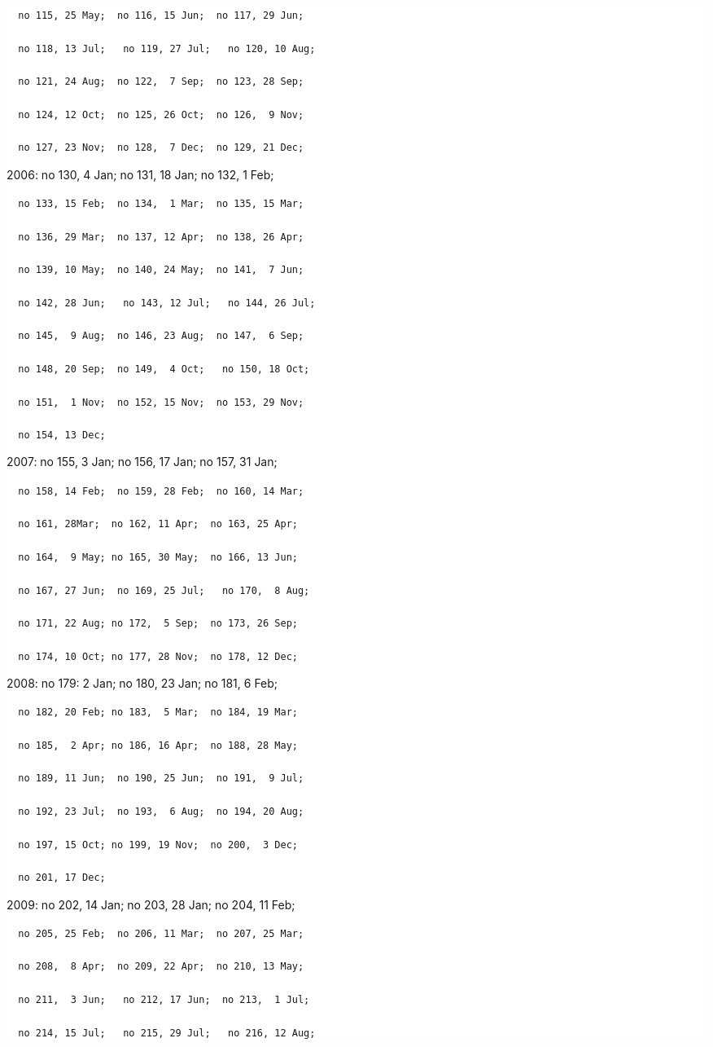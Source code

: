       no 115, 25 May;  no 116, 15 Jun;  no 117, 29 Jun;

      no 118, 13 Jul;   no 119, 27 Jul;   no 120, 10 Aug;

      no 121, 24 Aug;  no 122,  7 Sep;  no 123, 28 Sep;

      no 124, 12 Oct;  no 125, 26 Oct;  no 126,  9 Nov;

      no 127, 23 Nov;  no 128,  7 Dec;  no 129, 21 Dec;

 2006: no 130,  4 Jan;   no 131, 18 Jan;  no 132, 1 Feb;

      no 133, 15 Feb;  no 134,  1 Mar;  no 135, 15 Mar;

      no 136, 29 Mar;  no 137, 12 Apr;  no 138, 26 Apr;

      no 139, 10 May;  no 140, 24 May;  no 141,  7 Jun;

      no 142, 28 Jun;   no 143, 12 Jul;   no 144, 26 Jul;

      no 145,  9 Aug;  no 146, 23 Aug;  no 147,  6 Sep;

      no 148, 20 Sep;  no 149,  4 Oct;   no 150, 18 Oct;

      no 151,  1 Nov;  no 152, 15 Nov;  no 153, 29 Nov;

      no 154, 13 Dec;

 2007: no 155,  3 Jan;   no 156, 17 Jan;  no 157, 31 Jan;

      no 158, 14 Feb;  no 159, 28 Feb;  no 160, 14 Mar;

      no 161, 28Mar;  no 162, 11 Apr;  no 163, 25 Apr;

      no 164,  9 May; no 165, 30 May;  no 166, 13 Jun;

      no 167, 27 Jun;  no 169, 25 Jul;   no 170,  8 Aug;

      no 171, 22 Aug; no 172,  5 Sep;  no 173, 26 Sep;

      no 174, 10 Oct; no 177, 28 Nov;  no 178, 12 Dec;

 2008: no 179:  2 Jan;  no 180, 23 Jan;   no 181,  6 Feb;

      no 182, 20 Feb; no 183,  5 Mar;  no 184, 19 Mar;

      no 185,  2 Apr; no 186, 16 Apr;  no 188, 28 May;

      no 189, 11 Jun;  no 190, 25 Jun;  no 191,  9 Jul;

      no 192, 23 Jul;  no 193,  6 Aug;  no 194, 20 Aug;

      no 197, 15 Oct; no 199, 19 Nov;  no 200,  3 Dec;

      no 201, 17 Dec;

 2009: no 202, 14 Jan;  no 203, 28 Jan;  no 204, 11 Feb;

      no 205, 25 Feb;  no 206, 11 Mar;  no 207, 25 Mar;

      no 208,  8 Apr;  no 209, 22 Apr;  no 210, 13 May;

      no 211,  3 Jun;   no 212, 17 Jun;  no 213,  1 Jul;

      no 214, 15 Jul;   no 215, 29 Jul;   no 216, 12 Aug;
